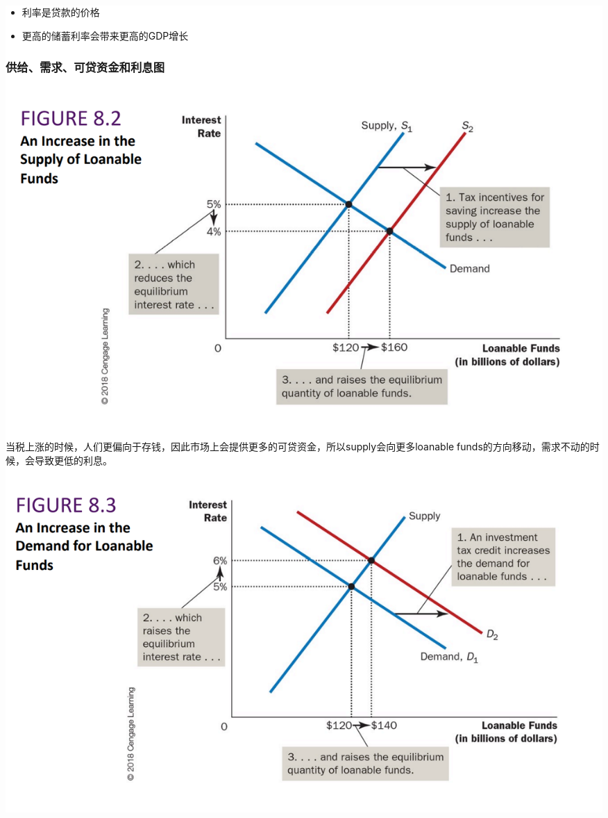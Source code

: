 - 利率是贷款的价格

- 更高的储蓄利率会带来更高的GDP增长

### 供给、需求、可贷资金和利息图

![image-20221208133635070](ECO1102学习笔记.assets/image-20221208133635070.png)

当税上涨的时候，人们更偏向于存钱，因此市场上会提供更多的可贷资金，所以supply会向更多loanable funds的方向移动，需求不动的时候，会导致更低的利息。



![image-20221208134058904](ECO1102学习笔记.assets/image-20221208134058904.png)
